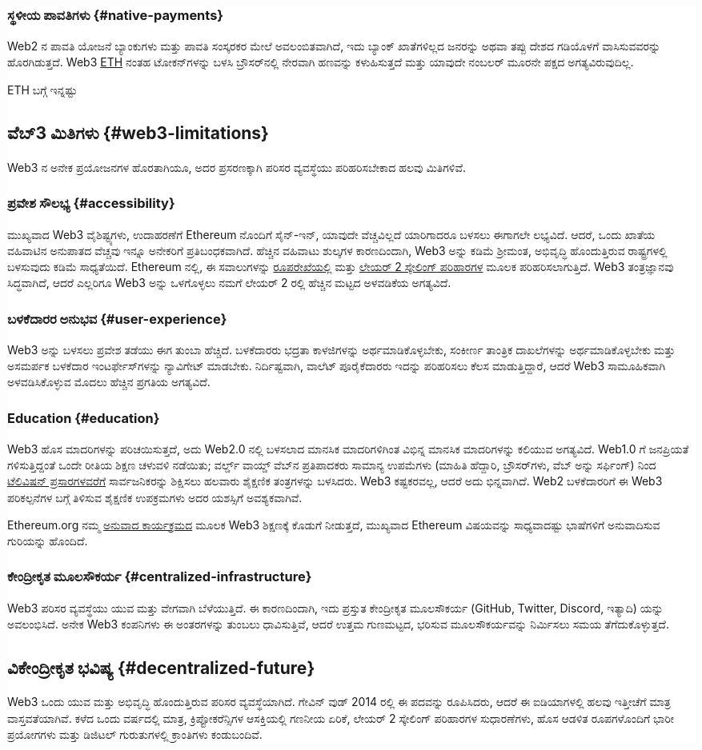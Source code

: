 ### ಸ್ಥಳೀಯ ಪಾವತಿಗಳು {#native-payments}

Web2 ನ ಪಾವತಿ ಯೋಜನೆ ಬ್ಯಾಂಕುಗಳು ಮತ್ತು ಪಾವತಿ ಸಂಸ್ಕರಕರ ಮೇಲೆ ಅವಲಂಬಿತವಾಗಿದೆ, ಇದು ಬ್ಯಾಂಕ್ ಖಾತೆಗಳಿಲ್ಲದ ಜನರನ್ನು ಅಥವಾ ತಪ್ಪು ದೇಶದ ಗಡಿಯೊಳಗೆ ವಾಸಿಸುವವರನ್ನು ಹೊರಗಿಡುತ್ತದೆ. Web3 [ETH](/glossary/#ether) ನಂತಹ ಟೋಕನ್‌ಗಳನ್ನು ಬಳಸಿ ಬ್ರೌಸರ್‌ನಲ್ಲಿ ನೇರವಾಗಿ ಹಣವನ್ನು ಕಳುಹಿಸುತ್ತದೆ ಮತ್ತು ಯಾವುದೇ ನಂಬಲರ್ ಮೂರನೇ ಪಕ್ಷದ ಅಗತ್ಯವಿರುವುದಿಲ್ಲ.

<ButtonLink href="/eth/">
  ETH ಬಗ್ಗೆ ಇನ್ನಷ್ಟು
</ButtonLink>

## ವೆಬ್3 ಮಿತಿಗಳು {#web3-limitations}

Web3 ನ ಅನೇಕ ಪ್ರಯೋಜನಗಳ ಹೊರತಾಗಿಯೂ, ಅದರ ಪ್ರಸರಣಕ್ಕಾಗಿ ಪರಿಸರ ವ್ಯವಸ್ಥೆಯು ಪರಿಹರಿಸಬೇಕಾದ ಹಲವು ಮಿತಿಗಳಿವೆ.

### ಪ್ರವೇಶ ಸೌಲಭ್ಯ {#accessibility}

ಮುಖ್ಯವಾದ Web3 ವೈಶಿಷ್ಟ್ಯಗಳು, ಉದಾಹರಣೆಗೆ Ethereum ನೊಂದಿಗೆ ಸೈನ್-ಇನ್, ಯಾವುದೇ ವೆಚ್ಚವಿಲ್ಲದೆ ಯಾರಿಗಾದರೂ ಬಳಸಲು ಈಗಾಗಲೇ ಲಭ್ಯವಿದೆ. ಆದರೆ, ಒಂದು ಖಾತೆಯ ವಹಿವಾಟಿನ ಅನುಪಾತದ ವೆಚ್ಚವು ಇನ್ನೂ ಅನೇಕರಿಗೆ ಪ್ರತಿಬಂಧಕವಾಗಿದೆ. ಹೆಚ್ಚಿನ ವಹಿವಾಟು ಶುಲ್ಕಗಳ ಕಾರಣದಿಂದಾಗಿ, Web3 ಅನ್ನು ಕಡಿಮೆ ಶ್ರೀಮಂತ, ಅಭಿವೃದ್ಧಿ ಹೊಂದುತ್ತಿರುವ ರಾಷ್ಟ್ರಗಳಲ್ಲಿ ಬಳಸುವುದು ಕಡಿಮೆ ಸಾಧ್ಯತೆಯಿದೆ. Ethereum ನಲ್ಲಿ, ಈ ಸವಾಲುಗಳನ್ನು [ರೂಪರೇಖೆಯಲ್ಲಿ](/roadmap/) ಮತ್ತು [ಲೇಯರ್ 2 ಸ್ಕೇಲಿಂಗ್ ಪರಿಹಾರಗಳ](/glossary/#layer-2) ಮೂಲಕ ಪರಿಹರಿಸಲಾಗುತ್ತಿದೆ. Web3 ತಂತ್ರಜ್ಞಾನವು ಸಿದ್ಧವಾಗಿದೆ, ಆದರೆ ಎಲ್ಲರಿಗೂ Web3 ಅನ್ನು ಒಳಗೊಳ್ಳಲು ನಮಗೆ ಲೇಯರ್ 2 ರಲ್ಲಿ ಹೆಚ್ಚಿನ ಮಟ್ಟದ ಅಳವಡಿಕೆಯ ಅಗತ್ಯವಿದೆ.

### ಬಳಕೆದಾರರ ಅನುಭವ {#user-experience}

Web3 ಅನ್ನು ಬಳಸಲು ಪ್ರವೇಶ ತಡೆಯು ಈಗ ತುಂಬಾ ಹೆಚ್ಚಿದೆ. ಬಳಕೆದಾರರು ಭದ್ರತಾ ಕಾಳಜಿಗಳನ್ನು ಅರ್ಥಮಾಡಿಕೊಳ್ಳಬೇಕು, ಸಂಕೀರ್ಣ ತಾಂತ್ರಿಕ ದಾಖಲೆಗಳನ್ನು ಅರ್ಥಮಾಡಿಕೊಳ್ಳಬೇಕು ಮತ್ತು ಅಸಮರ್ಪಕ ಬಳಕೆದಾರ ಇಂಟರ್ಫೇಸ್‌ಗಳನ್ನು ನ್ಯಾವಿಗೇಟ್ ಮಾಡಬೇಕು. ನಿರ್ದಿಷ್ಟವಾಗಿ, ವಾಲೆಟ್ ಪೂರೈಕೆದಾರರು ಇದನ್ನು ಪರಿಹರಿಸಲು ಕೆಲಸ ಮಾಡುತ್ತಿದ್ದಾರೆ, ಆದರೆ Web3 ಸಾಮೂಹಿಕವಾಗಿ ಅಳವಡಿಸಿಕೊಳ್ಳುವ ಮೊದಲು ಹೆಚ್ಚಿನ ಪ್ರಗತಿಯ ಅಗತ್ಯವಿದೆ.[](/wallets/find-wallet/)

### Education {#education}

Web3 ಹೊಸ ಮಾದರಿಗಳನ್ನು ಪರಿಚಯಿಸುತ್ತದೆ, ಅದು Web2.0 ನಲ್ಲಿ ಬಳಸಲಾದ ಮಾನಸಿಕ ಮಾದರಿಗಳಿಗಿಂತ ವಿಭಿನ್ನ ಮಾನಸಿಕ ಮಾದರಿಗಳನ್ನು ಕಲಿಯುವ ಅಗತ್ಯವಿದೆ. Web1.0 ಗೆ ಜನಪ್ರಿಯತೆ ಗಳಿಸುತ್ತಿದ್ದಂತೆ ಒಂದೇ ರೀತಿಯ ಶಿಕ್ಷಣ ಚಳುವಳಿ ನಡೆಯಿತು; ವರ್ಲ್ಡ್ ವಾಯ್ಡ್ ವೆಬ್‌ನ ಪ್ರತಿಪಾದಕರು ಸಾಮಾನ್ಯ ಉಪಮೆಗಳು (ಮಾಹಿತಿ ಹೆದ್ದಾರಿ, ಬ್ರೌಸರ್‌ಗಳು, ವೆಬ್ ಅನ್ನು ಸರ್ಫಿಂಗ್) ನಿಂದ [ಟೆಲಿವಿಷನ್ ಪ್ರಸಾರಗಳವರೆಗೆ](https://www.youtube.com/watch?v=SzQLI7BxfYI) ಸಾರ್ವಜನಿಕರನ್ನು ಶಿಕ್ಷಿಸಲು ಹಲವಾರು ಶೈಕ್ಷಣಿಕ ತಂತ್ರಗಳನ್ನು ಬಳಸಿದರು. Web3 ಕಷ್ಟಕರವಲ್ಲ, ಆದರೆ ಅದು ಭಿನ್ನವಾಗಿದೆ. Web2 ಬಳಕೆದಾರರಿಗೆ ಈ Web3 ಪರಿಕಲ್ಪನೆಗಳ ಬಗ್ಗೆ ತಿಳಿಸುವ ಶೈಕ್ಷಣಿಕ ಉಪಕ್ರಮಗಳು ಅದರ ಯಶಸ್ಸಿಗೆ ಅವಶ್ಯಕವಾಗಿವೆ.

Ethereum.org ನಮ್ಮ [ಅನುವಾದ ಕಾರ್ಯಕ್ರಮದ](/contributing/translation-program/) ಮೂಲಕ Web3 ಶಿಕ್ಷಣಕ್ಕೆ ಕೊಡುಗೆ ನೀಡುತ್ತದೆ, ಮುಖ್ಯವಾದ Ethereum ವಿಷಯವನ್ನು ಸಾಧ್ಯವಾದಷ್ಟು ಭಾಷೆಗಳಿಗೆ ಅನುವಾದಿಸುವ ಗುರಿಯನ್ನು ಹೊಂದಿದೆ.

### ಕೇಂದ್ರೀಕೃತ ಮೂಲಸೌಕರ್ಯ {#centralized-infrastructure}

Web3 ಪರಿಸರ ವ್ಯವಸ್ಥೆಯು ಯುವ ಮತ್ತು ವೇಗವಾಗಿ ಬೆಳೆಯುತ್ತಿದೆ. ಈ ಕಾರಣದಿಂದಾಗಿ, ಇದು ಪ್ರಸ್ತುತ ಕೇಂದ್ರೀಕೃತ ಮೂಲಸೌಕರ್ಯ (GitHub, Twitter, Discord, ಇತ್ಯಾದಿ) ಯನ್ನು ಅವಲಂಭಿಸಿದೆ. ಅನೇಕ Web3 ಕಂಪನಿಗಳು ಈ ಅಂತರಗಳನ್ನು ತುಂಬಲು ಧಾವಿಸುತ್ತಿವೆ, ಆದರೆ ಉತ್ತಮ ಗುಣಮಟ್ಟದ, ಭರಿಸುವ ಮೂಲಸೌಕರ್ಯವನ್ನು ನಿರ್ಮಿಸಲು ಸಮಯ ತೆಗೆದುಕೊಳ್ಳುತ್ತದೆ.

## ವಿಕೇಂದ್ರೀಕೃತ ಭವಿಷ್ಯ {#decentralized-future}

Web3 ಒಂದು ಯುವ ಮತ್ತು ಅಭಿವೃದ್ಧಿ ಹೊಂದುತ್ತಿರುವ ಪರಿಸರ ವ್ಯವಸ್ಥೆಯಾಗಿದೆ. ಗೇವಿನ್ ವುಡ್ 2014 ರಲ್ಲಿ ಈ ಪದವನ್ನು ರೂಪಿಸಿದರು, ಆದರೆ ಈ ಐಡಿಯಾಗಳಲ್ಲಿ ಹಲವು ಇತ್ತೀಚೆಗೆ ಮಾತ್ರ ವಾಸ್ತವತೆಯಾಗಿವೆ. ಕಳೆದ ಒಂದು ವರ್ಷದಲ್ಲಿ ಮಾತ್ರ, ಕ್ರಿಪ್ಟೋಕರೆನ್ಸಿಗಳ ಆಸಕ್ತಿಯಲ್ಲಿ ಗಣನೀಯ ಏರಿಕೆ, ಲೇಯರ್ 2 ಸ್ಕೇಲಿಂಗ್ ಪರಿಹಾರಗಳ ಸುಧಾರಣೆಗಳು, ಹೊಸ ಆಡಳಿತ ರೂಪಗಳೊಂದಿಗೆ ಭಾರೀ ಪ್ರಯೋಗಗಳು ಮತ್ತು ಡಿಜಿಟಲ್ ಗುರುತುಗಳಲ್ಲಿ ಕ್ರಾಂತಿಗಳು ಕಂಡುಬಂದಿವೆ.

